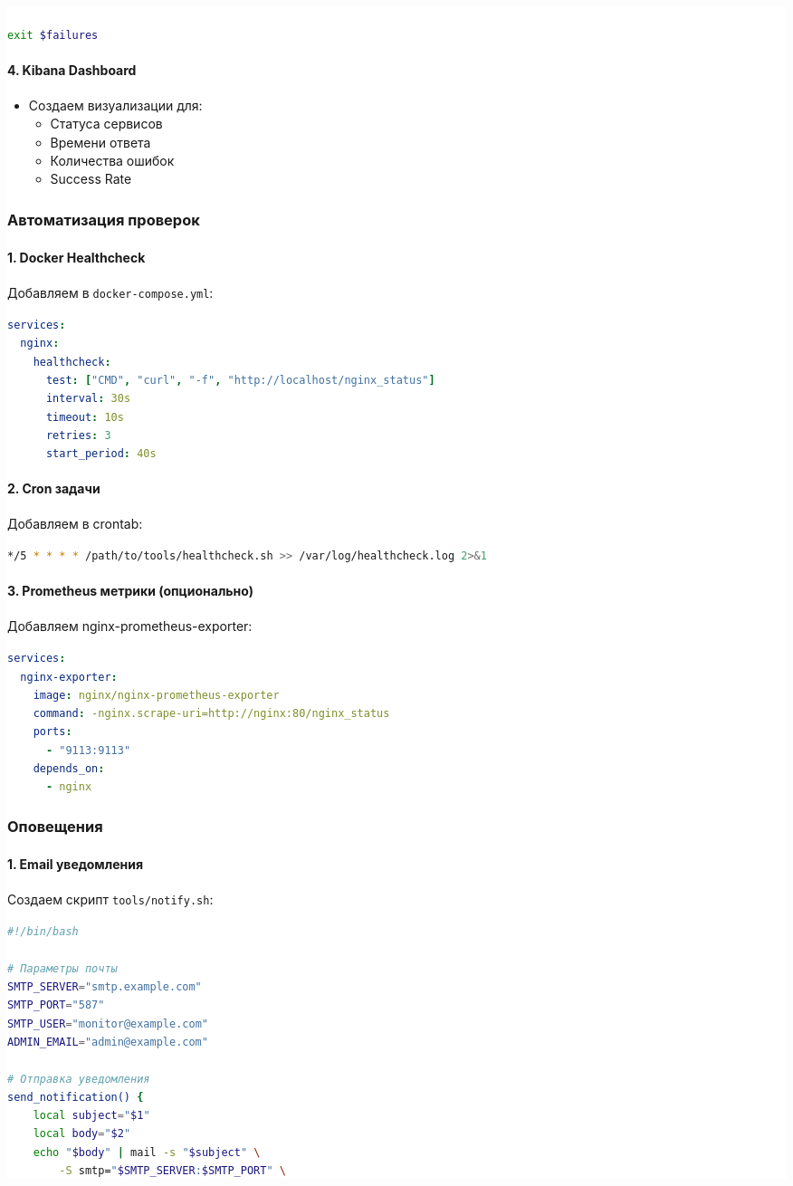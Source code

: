 ```bash

exit $failures
```

#### 4. Kibana Dashboard
- Создаем визуализации для:
  - Статуса сервисов
  - Времени ответа
  - Количества ошибок
  - Success Rate

### Автоматизация проверок

#### 1. Docker Healthcheck
Добавляем в `docker-compose.yml`:
```yaml
services:
  nginx:
    healthcheck:
      test: ["CMD", "curl", "-f", "http://localhost/nginx_status"]
      interval: 30s
      timeout: 10s
      retries: 3
      start_period: 40s
```

#### 2. Cron задачи
Добавляем в crontab:
```bash
*/5 * * * * /path/to/tools/healthcheck.sh >> /var/log/healthcheck.log 2>&1
```

#### 3. Prometheus метрики (опционально)
Добавляем nginx-prometheus-exporter:
```yaml
services:
  nginx-exporter:
    image: nginx/nginx-prometheus-exporter
    command: -nginx.scrape-uri=http://nginx:80/nginx_status
    ports:
      - "9113:9113"
    depends_on:
      - nginx
```

### Оповещения

#### 1. Email уведомления
Создаем скрипт `tools/notify.sh`:
```bash
#!/bin/bash

# Параметры почты
SMTP_SERVER="smtp.example.com"
SMTP_PORT="587"
SMTP_USER="monitor@example.com"
ADMIN_EMAIL="admin@example.com"

# Отправка уведомления
send_notification() {
    local subject="$1"
    local body="$2"
    echo "$body" | mail -s "$subject" \
        -S smtp="$SMTP_SERVER:$SMTP_PORT" \
```